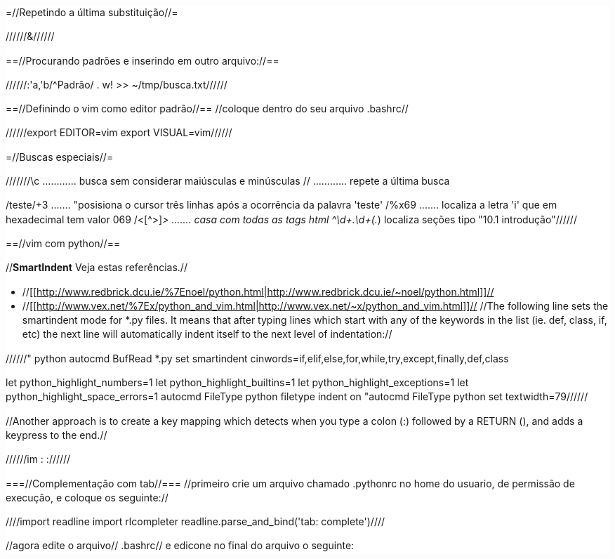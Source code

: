 =//Repetindo a última substituição//=

 //////&//////

==//Procurando padrões e inserindo em outro arquivo://==

  //////:'a,'b/^Padrão/ . w! >> ~/tmp/busca.txt//////

==//Definindo o vim como editor padrão//==
//coloque dentro do seu arquivo .bashrc//

  //////export EDITOR=vim
  export VISUAL=vim//////

=//Buscas especiais//=

  ///////\c  ............ busca sem considerar maiúsculas e minúsculas
  //   ............ repete a última busca

  /teste/+3 ....... "posisiona o cursor três linhas após a ocorrência da palavra 'teste'
  /\%x69    .......  localiza a letra 'i' que em hexadecimal tem valor 069
  /<[^>]*>  .......  casa com todas as tags html
  ^\d\+\.\d\+\(.*)   localiza seções tipo  "10.1 introdução"//////

==//vim com python//==

//**SmartIndent**
Veja estas referências.//
* //[[http://www.redbrick.dcu.ie/%7Enoel/python.html|http://www.redbrick.dcu.ie/~noel/python.html]]//
* //[[http://www.vex.net/%7Ex/python_and_vim.html|http://www.vex.net/~x/python_and_vim.html]]//
//The following line sets the smartindent mode for *.py files. It means that after typing lines which start with any of the keywords in the list (ie. def, class, if, etc) the next line will automatically indent itself to the next level of indentation://

//////" python
autocmd BufRead *.py set smartindent cinwords=if,elif,else,for,while,try,except,finally,def,class

let python_highlight_numbers=1
let python_highlight_builtins=1
let python_highlight_exceptions=1
let python_highlight_space_errors=1
autocmd FileType python filetype indent on
"autocmd FileType python set textwidth=79//////

//Another approach is to create a key mapping which detects when you type a colon (:) followed by a RETURN (<cr>), and adds a <tab> keypress to the end.//

//////im :<cr> :<cr><tab>//////

===//Complementação com tab//===
//primeiro crie um arquivo chamado .pythonrc no home do usuario, de permissão de execução, e coloque os seguinte://

////import readline
import rlcompleter
readline.parse_and_bind('tab: complete')////

//agora edite o arquivo// .bashrc// e edicone no final do arquivo o seguinte:
